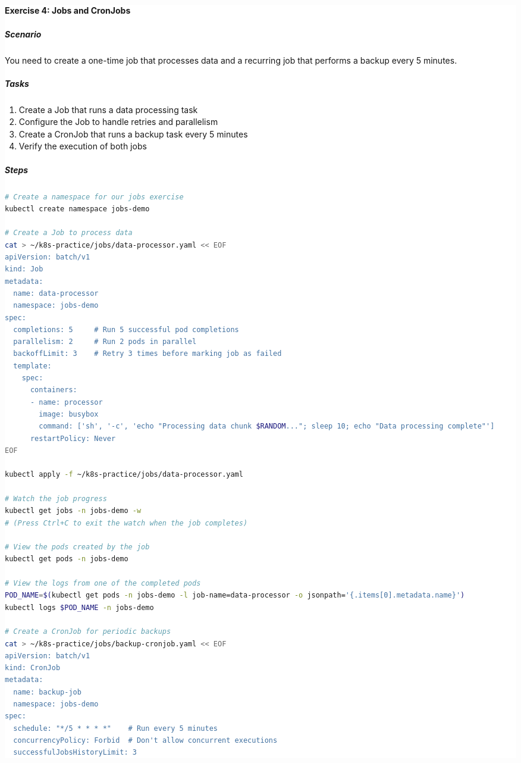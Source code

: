 
#### Exercise 4: Jobs and CronJobs

##### Scenario
You need to create a one-time job that processes data and a recurring job that performs a backup every 5 minutes.

##### Tasks
1. Create a Job that runs a data processing task
2. Configure the Job to handle retries and parallelism
3. Create a CronJob that runs a backup task every 5 minutes
4. Verify the execution of both jobs

##### Steps
```bash
# Create a namespace for our jobs exercise
kubectl create namespace jobs-demo

# Create a Job to process data
cat > ~/k8s-practice/jobs/data-processor.yaml << EOF
apiVersion: batch/v1
kind: Job
metadata:
  name: data-processor
  namespace: jobs-demo
spec:
  completions: 5     # Run 5 successful pod completions
  parallelism: 2     # Run 2 pods in parallel
  backoffLimit: 3    # Retry 3 times before marking job as failed
  template:
    spec:
      containers:
      - name: processor
        image: busybox
        command: ['sh', '-c', 'echo "Processing data chunk $RANDOM..."; sleep 10; echo "Data processing complete"']
      restartPolicy: Never
EOF

kubectl apply -f ~/k8s-practice/jobs/data-processor.yaml

# Watch the job progress
kubectl get jobs -n jobs-demo -w
# (Press Ctrl+C to exit the watch when the job completes)

# View the pods created by the job
kubectl get pods -n jobs-demo

# View the logs from one of the completed pods
POD_NAME=$(kubectl get pods -n jobs-demo -l job-name=data-processor -o jsonpath='{.items[0].metadata.name}')
kubectl logs $POD_NAME -n jobs-demo

# Create a CronJob for periodic backups
cat > ~/k8s-practice/jobs/backup-cronjob.yaml << EOF
apiVersion: batch/v1
kind: CronJob
metadata:
  name: backup-job
  namespace: jobs-demo
spec:
  schedule: "*/5 * * * *"    # Run every 5 minutes
  concurrencyPolicy: Forbid  # Don't allow concurrent executions
  successfulJobsHistoryLimit: 3
```